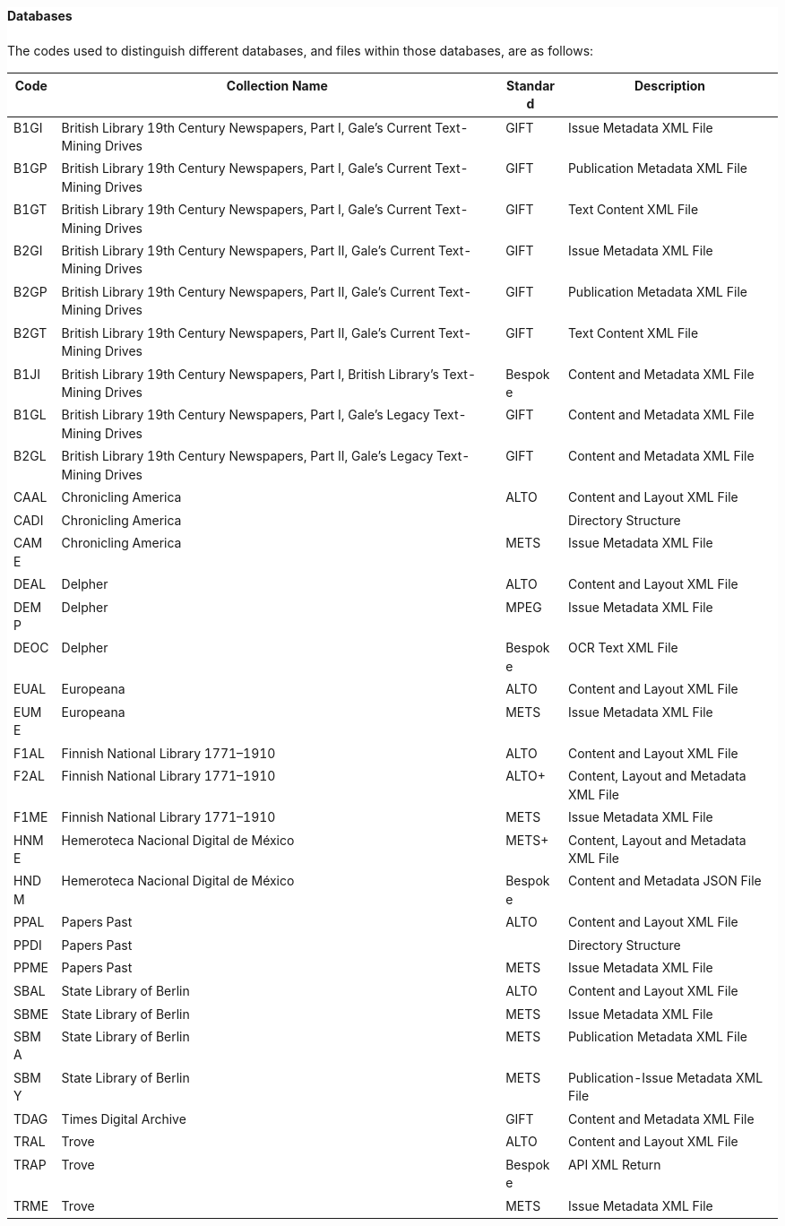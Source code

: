 #### Databases

The codes used to distinguish different databases, and files within those databases, are as follows:

| Code  |  Collection Name | Standard | Description |    
|--|--|--|--| 
| B1GI | British Library 19th Century Newspapers, Part I, Gale’s Current Text-Mining Drives | GIFT | Issue Metadata XML File |
| B1GP | British Library 19th Century Newspapers, Part I, Gale’s Current Text-Mining Drives | GIFT | Publication Metadata XML File |
| B1GT | British Library 19th Century Newspapers, Part I, Gale’s Current Text-Mining Drives | GIFT | Text Content XML File |
| B2GI | British Library 19th Century Newspapers, Part II, Gale’s Current Text-Mining Drives | GIFT | Issue Metadata XML File |
| B2GP | British Library 19th Century Newspapers, Part II, Gale’s Current Text-Mining Drives | GIFT | Publication Metadata XML File |
| B2GT | British Library 19th Century Newspapers, Part II, Gale’s Current Text-Mining Drives | GIFT | Text Content XML File |
| B1JI | British Library 19th Century Newspapers, Part I, British Library’s Text-Mining Drives | Bespoke | Content and Metadata XML File |
| B1GL | British Library 19th Century Newspapers, Part I, Gale’s Legacy Text-Mining Drives | GIFT | Content and Metadata XML File |
| B2GL | British Library 19th Century Newspapers, Part II, Gale’s Legacy Text-Mining Drives | GIFT | Content and Metadata XML File |
| CAAL | Chronicling America  | ALTO | Content and Layout XML File |
| CADI | Chronicling America  |  | Directory Structure |
| CAME | Chronicling America  | METS  | Issue Metadata XML File |
| DEAL | Delpher  | ALTO  | Content and Layout XML File |
| DEMP | Delpher  | MPEG  | Issue Metadata XML File |
| DEOC | Delpher  | Bespoke | OCR Text XML File |
| EUAL | Europeana  | ALTO  | Content and Layout XML File |
| EUME | Europeana  | METS  | Issue Metadata XML File |
| F1AL | Finnish National Library 1771–1910  | ALTO  | Content and Layout XML File |
| F2AL | Finnish National Library 1771–1910  | ALTO+  | Content, Layout and Metadata XML File |
| F1ME | Finnish National Library 1771–1910  | METS  | Issue Metadata XML File |
| HNME | Hemeroteca Nacional Digital de México | METS+ | Content, Layout and Metadata XML File |
| HNDM | Hemeroteca Nacional Digital de México | Bespoke | Content and Metadata JSON File |
| PPAL | Papers Past | ALTO | Content and Layout XML File |
| PPDI | Papers Past |  | Directory Structure |
| PPME | Papers Past | METS | Issue Metadata XML File |
| SBAL | State Library of Berlin | ALTO | Content and Layout XML File |
| SBME | State Library of Berlin | METS | Issue Metadata XML File |
| SBMA | State Library of Berlin | METS | Publication Metadata XML File |
| SBMY | State Library of Berlin | METS | Publication-Issue Metadata XML File |
| TDAG | Times Digital Archive | GIFT | Content and Metadata XML File |
| TRAL | Trove | ALTO | Content and Layout XML File |
| TRAP | Trove | Bespoke | API XML Return |
| TRME | Trove | METS | Issue Metadata XML File |
